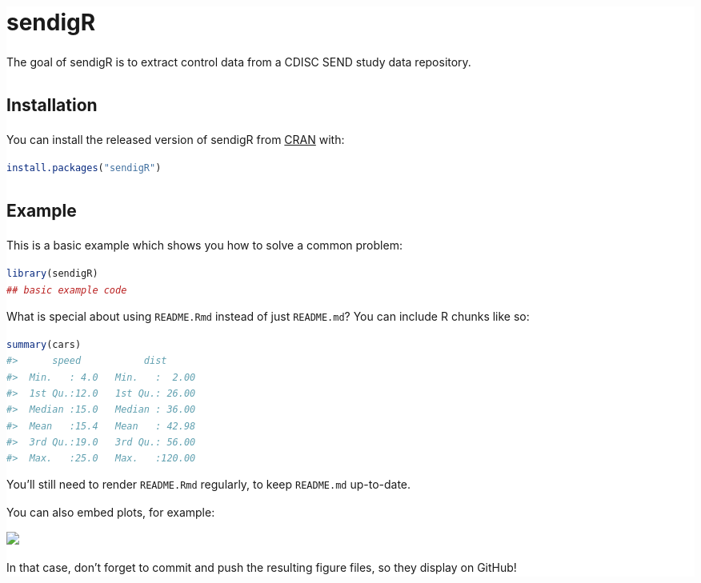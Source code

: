 


# sendigR





The goal of sendigR is to extract control data from a CDISC SEND study
data repository.

## Installation

You can install the released version of sendigR from
[CRAN](https://CRAN.R-project.org) with:

``` r
install.packages("sendigR")
```

## Example

This is a basic example which shows you how to solve a common problem:

``` r
library(sendigR)
## basic example code
```

What is special about using `README.Rmd` instead of just `README.md`?
You can include R chunks like so:

``` r
summary(cars)
#>      speed           dist       
#>  Min.   : 4.0   Min.   :  2.00  
#>  1st Qu.:12.0   1st Qu.: 26.00  
#>  Median :15.0   Median : 36.00  
#>  Mean   :15.4   Mean   : 42.98  
#>  3rd Qu.:19.0   3rd Qu.: 56.00  
#>  Max.   :25.0   Max.   :120.00
```

You’ll still need to render `README.Rmd` regularly, to keep `README.md`
up-to-date.

You can also embed plots, for example:

<img src="man/figures/README-pressure-1.png" width="100%" />

In that case, don’t forget to commit and push the resulting figure
files, so they display on GitHub\!
